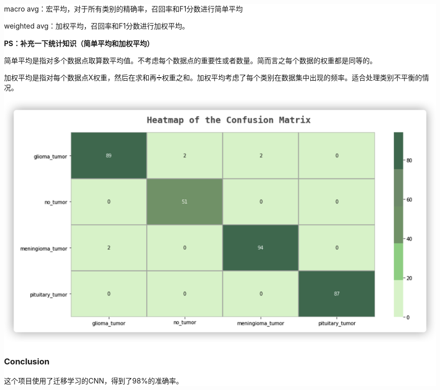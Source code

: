 macro avg：宏平均，对于所有类别的精确率，召回率和F1分数进行简单平均

weighted avg：加权平均，召回率和F1分数进行加权平均。

**PS：补充一下统计知识（简单平均和加权平均）**

简单平均是指对多个数据点取算数平均值。不考虑每个数据点的重要性或者数量。简而言之每个数据的权重都是同等的。

加权平均是指对每个数据点X权重，然后在求和再➗权重之和。加权平均考虑了每个类别在数据集中出现的频率。适合处理类别不平衡的情况。

![Untitled](Brain%20Tumor%20MRI%20Classification%20TensorFlow%20CNN%20bae18f36f1c94a62bfc588d600af6823/Untitled%204.png)

### **Conclusion**

这个项目使用了迁移学习的CNN，得到了98%的准确率。